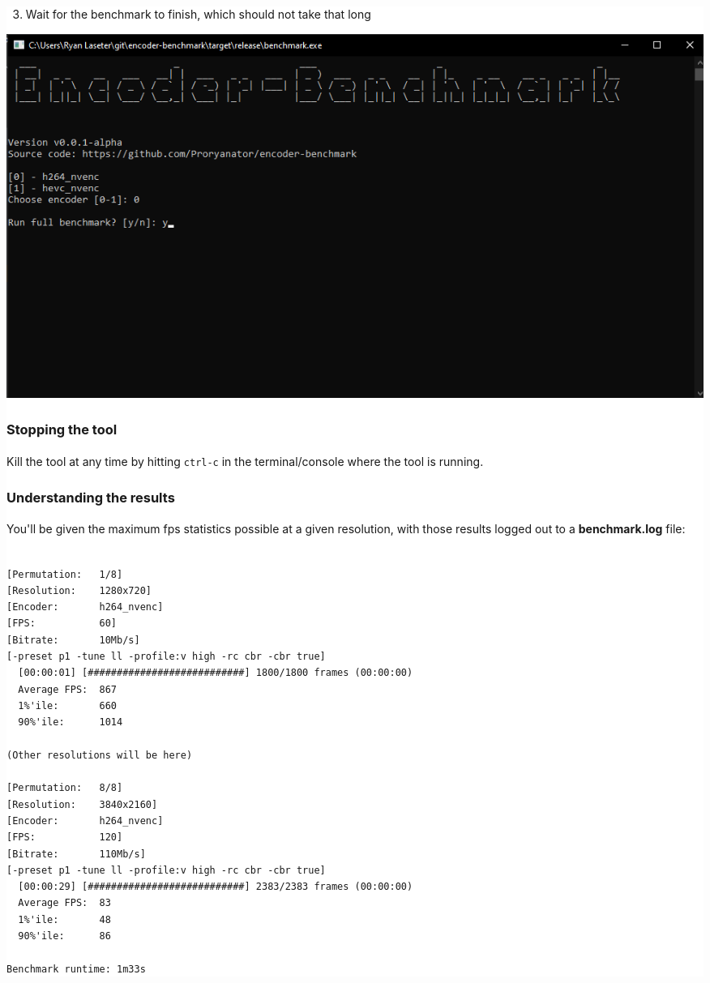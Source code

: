 3) Wait for the benchmark to finish, which should not take that long

![img.png](docs/benchmark.png)

### Stopping the tool

Kill the tool at any time by hitting `ctrl-c` in the terminal/console where the tool is running.

### Understanding the results

You'll be given the maximum fps statistics possible at a given resolution, with those results logged out to a
**benchmark.log** file:

```text

[Permutation:   1/8]
[Resolution:    1280x720]
[Encoder:       h264_nvenc]
[FPS:           60]
[Bitrate:       10Mb/s]
[-preset p1 -tune ll -profile:v high -rc cbr -cbr true]
  [00:00:01] [###########################] 1800/1800 frames (00:00:00)
  Average FPS:  867 
  1%'ile:       660 
  90%'ile:      1014

(Other resolutions will be here)

[Permutation:   8/8]
[Resolution:    3840x2160]
[Encoder:       h264_nvenc]
[FPS:           120]
[Bitrate:       110Mb/s]
[-preset p1 -tune ll -profile:v high -rc cbr -cbr true]
  [00:00:29] [###########################] 2383/2383 frames (00:00:00)
  Average FPS:  83
  1%'ile:       48
  90%'ile:      86

Benchmark runtime: 1m33s
```
